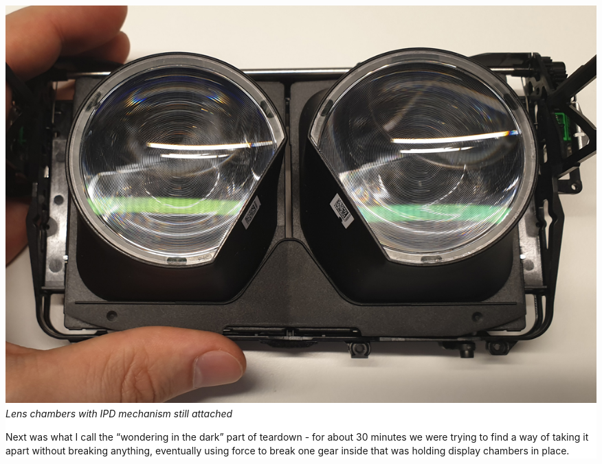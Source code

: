 ![](/assets/images/index17.jpg)
*Lens chambers with IPD mechanism still attached*

Next was what I call the “wondering in the dark” part of teardown - for about 30 minutes we were trying to find a way of taking it apart without breaking anything, eventually using force to break one gear inside that was holding display chambers in place.
